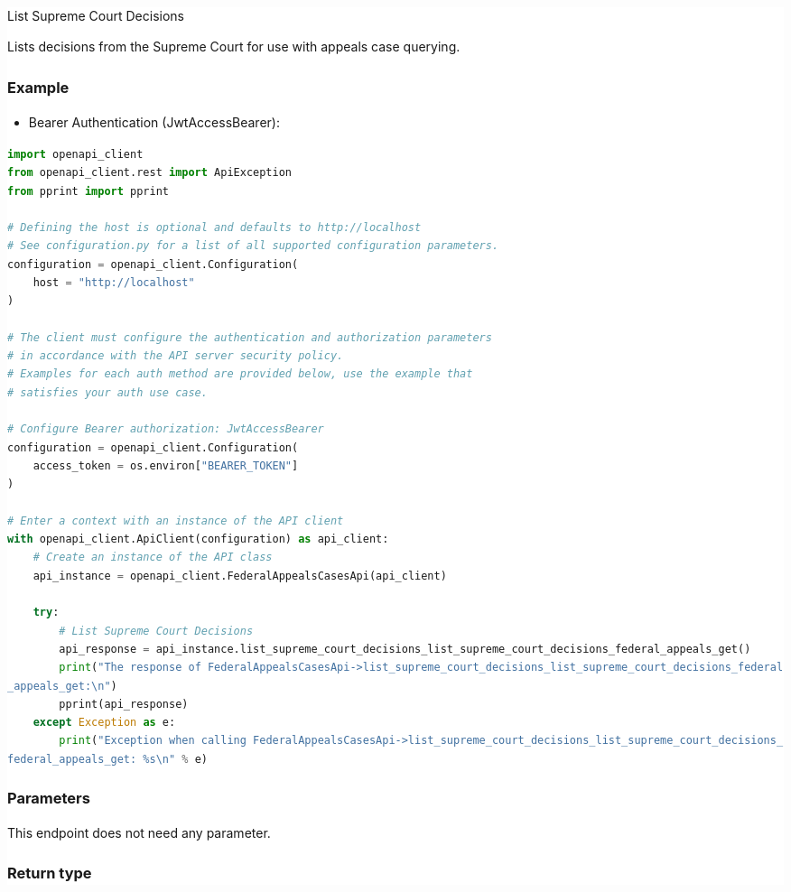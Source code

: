 List Supreme Court Decisions

Lists decisions from the Supreme Court for use with appeals case querying.

### Example

* Bearer Authentication (JwtAccessBearer):

```python
import openapi_client
from openapi_client.rest import ApiException
from pprint import pprint

# Defining the host is optional and defaults to http://localhost
# See configuration.py for a list of all supported configuration parameters.
configuration = openapi_client.Configuration(
    host = "http://localhost"
)

# The client must configure the authentication and authorization parameters
# in accordance with the API server security policy.
# Examples for each auth method are provided below, use the example that
# satisfies your auth use case.

# Configure Bearer authorization: JwtAccessBearer
configuration = openapi_client.Configuration(
    access_token = os.environ["BEARER_TOKEN"]
)

# Enter a context with an instance of the API client
with openapi_client.ApiClient(configuration) as api_client:
    # Create an instance of the API class
    api_instance = openapi_client.FederalAppealsCasesApi(api_client)

    try:
        # List Supreme Court Decisions
        api_response = api_instance.list_supreme_court_decisions_list_supreme_court_decisions_federal_appeals_get()
        print("The response of FederalAppealsCasesApi->list_supreme_court_decisions_list_supreme_court_decisions_federal_appeals_get:\n")
        pprint(api_response)
    except Exception as e:
        print("Exception when calling FederalAppealsCasesApi->list_supreme_court_decisions_list_supreme_court_decisions_federal_appeals_get: %s\n" % e)
```



### Parameters

This endpoint does not need any parameter.

### Return type
